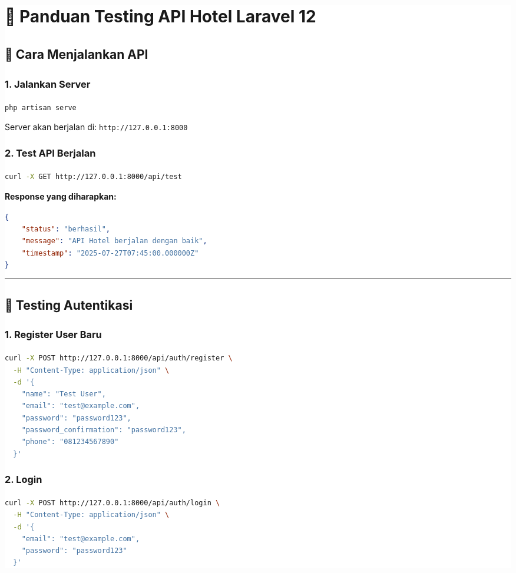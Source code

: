 # 🧪 Panduan Testing API Hotel Laravel 12

## 🚀 **Cara Menjalankan API**

### 1. **Jalankan Server**

```bash
php artisan serve
```

Server akan berjalan di: `http://127.0.0.1:8000`

### 2. **Test API Berjalan**

```bash
curl -X GET http://127.0.0.1:8000/api/test
```

**Response yang diharapkan:**

```json
{
    "status": "berhasil",
    "message": "API Hotel berjalan dengan baik",
    "timestamp": "2025-07-27T07:45:00.000000Z"
}
```

---

## 🔐 **Testing Autentikasi**

### **1. Register User Baru**

```bash
curl -X POST http://127.0.0.1:8000/api/auth/register \
  -H "Content-Type: application/json" \
  -d '{
    "name": "Test User",
    "email": "test@example.com",
    "password": "password123",
    "password_confirmation": "password123",
    "phone": "081234567890"
  }'
```

### **2. Login**

```bash
curl -X POST http://127.0.0.1:8000/api/auth/login \
  -H "Content-Type: application/json" \
  -d '{
    "email": "test@example.com",
    "password": "password123"
  }'
```
